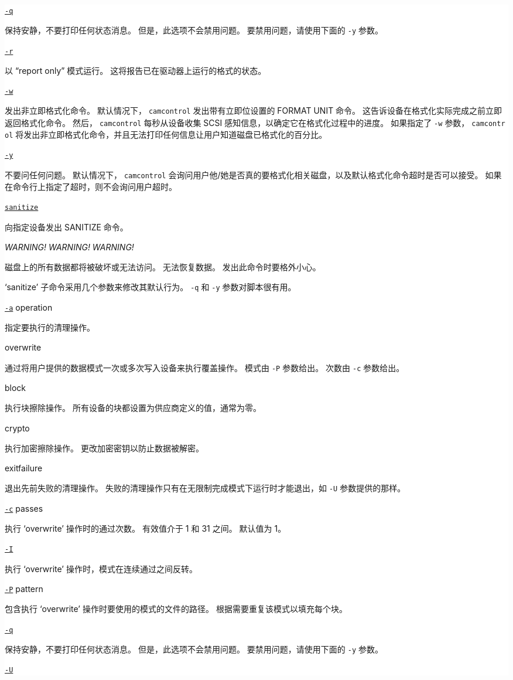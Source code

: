 [`-q`](#q_6)

保持安静，不要打印任何状态消息。 但是，此选项不会禁用问题。 要禁用问题，请使用下面的 `-y` 参数。

[`-r`](#r_4)

以 “report only” 模式运行。 这将报告已在驱动器上运行的格式的状态。

[`-w`](#w)

发出非立即格式化命令。 默认情况下， `camcontrol` 发出带有立即位设置的 FORMAT UNIT 命令。 这告诉设备在格式化实际完成之前立即返回格式化命令。 然后， `camcontrol` 每秒从设备收集 SCSI 感知信息，以确定它在格式化过程中的进度。 如果指定了 `-w` 参数， `camcontrol` 将发出非立即格式化命令，并且无法打印任何信息让用户知道磁盘已格式化的百分比。

[`-y`](#y)

不要问任何问题。 默认情况下， `camcontrol` 会询问用户他/她是否真的要格式化相关磁盘，以及默认格式化命令超时是否可以接受。 如果在命令行上指定了超时，则不会询问用户超时。

[`sanitize`](#sanitize)

向指定设备发出 SANITIZE 命令。

_WARNING! WARNING! WARNING!_

磁盘上的所有数据都将被破坏或无法访问。 无法恢复数据。 发出此命令时要格外小心。

‘sanitize’ 子命令采用几个参数来修改其默认行为。 `-q` 和 `-y` 参数对脚本很有用。

[`-a`](#a_4) operation

指定要执行的清理操作。

overwrite

通过将用户提供的数据模式一次或多次写入设备来执行覆盖操作。 模式由 `-P` 参数给出。 次数由 `-c` 参数给出。

block

执行块擦除操作。 所有设备的块都设置为供应商定义的值，通常为零。

crypto

执行加密擦除操作。 更改加密密钥以防止数据被解密。

exitfailure

退出先前失败的清理操作。 失败的清理操作只有在无限制完成模式下运行时才能退出，如 `-U` 参数提供的那样。

[`-c`](#c_5) passes

执行 ‘overwrite’ 操作时的通过次数。 有效值介于 1 和 31 之间。 默认值为 1。

[`-I`](#I_2)

执行 ‘overwrite’ 操作时，模式在连续通过之间反转。

[`-P`](#P_4) pattern

包含执行 ‘overwrite’ 操作时要使用的模式的文件的路径。 根据需要重复该模式以填充每个块。

[`-q`](#q_7)

保持安静，不要打印任何状态消息。 但是，此选项不会禁用问题。 要禁用问题，请使用下面的 `-y` 参数。

[`-U`](#U_2)
